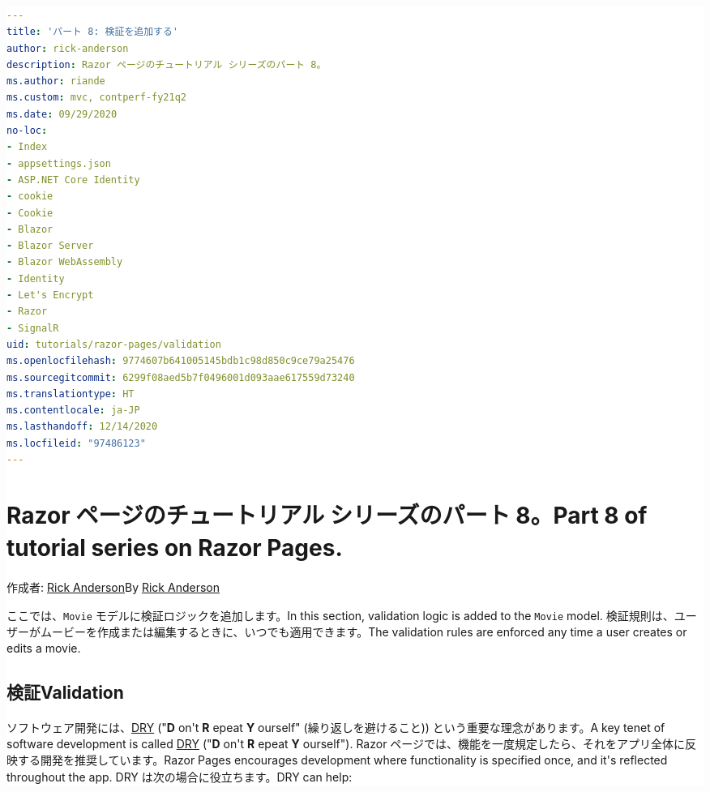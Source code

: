 ```yaml
---
title: 'パート 8: 検証を追加する'
author: rick-anderson
description: Razor ページのチュートリアル シリーズのパート 8。
ms.author: riande
ms.custom: mvc, contperf-fy21q2
ms.date: 09/29/2020
no-loc:
- Index
- appsettings.json
- ASP.NET Core Identity
- cookie
- Cookie
- Blazor
- Blazor Server
- Blazor WebAssembly
- Identity
- Let's Encrypt
- Razor
- SignalR
uid: tutorials/razor-pages/validation
ms.openlocfilehash: 9774607b641005145bdb1c98d850c9ce79a25476
ms.sourcegitcommit: 6299f08aed5b7f0496001d093aae617559d73240
ms.translationtype: HT
ms.contentlocale: ja-JP
ms.lasthandoff: 12/14/2020
ms.locfileid: "97486123"
---
```

# <a name="part-8-of-tutorial-series-on-no-locrazor-pages"></a><span data-ttu-id="f3a9b-103">Razor ページのチュートリアル シリーズのパート 8。</span><span class="sxs-lookup"><span data-stu-id="f3a9b-103">Part 8 of tutorial series on Razor Pages.</span></span>

<span data-ttu-id="f3a9b-104">作成者: [Rick Anderson](https://twitter.com/RickAndMSFT)</span><span class="sxs-lookup"><span data-stu-id="f3a9b-104">By [Rick Anderson](https://twitter.com/RickAndMSFT)</span></span>

<span data-ttu-id="f3a9b-105">ここでは、`Movie` モデルに検証ロジックを追加します。</span><span class="sxs-lookup"><span data-stu-id="f3a9b-105">In this section, validation logic is added to the `Movie` model.</span></span> <span data-ttu-id="f3a9b-106">検証規則は、ユーザーがムービーを作成または編集するときに、いつでも適用できます。</span><span class="sxs-lookup"><span data-stu-id="f3a9b-106">The validation rules are enforced any time a user creates or edits a movie.</span></span>

## <a name="validation"></a><span data-ttu-id="f3a9b-107">検証</span><span class="sxs-lookup"><span data-stu-id="f3a9b-107">Validation</span></span>

<span data-ttu-id="f3a9b-108">ソフトウェア開発には、[DRY](https://wikipedia.org/wiki/Don%27t_repeat_yourself) ("**D** on't **R** epeat **Y** ourself" (繰り返しを避けること)) という重要な理念があります。</span><span class="sxs-lookup"><span data-stu-id="f3a9b-108">A key tenet of software development is called [DRY](https://wikipedia.org/wiki/Don%27t_repeat_yourself) ("**D** on't **R** epeat **Y** ourself").</span></span> <span data-ttu-id="f3a9b-109">Razor ページでは、機能を一度規定したら、それをアプリ全体に反映する開発を推奨しています。</span><span class="sxs-lookup"><span data-stu-id="f3a9b-109">Razor Pages encourages development where functionality is specified once, and it's reflected throughout the app.</span></span> <span data-ttu-id="f3a9b-110">DRY は次の場合に役立ちます。</span><span class="sxs-lookup"><span data-stu-id="f3a9b-110">DRY can help:</span></span>
